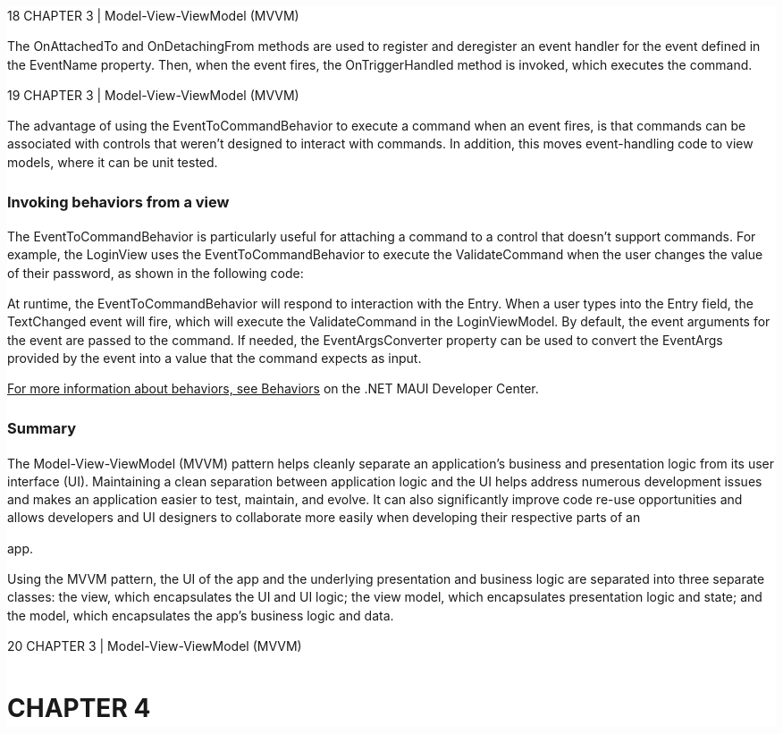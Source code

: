 
18 CHAPTER 3 | Model-View-ViewModel (MVVM)


The OnAttachedTo and OnDetachingFrom methods are used to register and deregister an event
handler for the event defined in the EventName property. Then, when the event fires, the
OnTriggerHandled method is invoked, which executes the command.


19 CHAPTER 3 | Model-View-ViewModel (MVVM)


The advantage of using the EventToCommandBehavior to execute a command when an event fires, is
that commands can be associated with controls that weren’t designed to interact with commands. In
addition, this moves event-handling code to view models, where it can be unit tested.

### Invoking behaviors from a view


The EventToCommandBehavior is particularly useful for attaching a command to a control that
doesn’t support commands. For example, the LoginView uses the EventToCommandBehavior to
execute the ValidateCommand when the user changes the value of their password, as shown in the
following code:


At runtime, the EventToCommandBehavior will respond to interaction with the Entry. When a user
types into the Entry field, the TextChanged event will fire, which will execute the ValidateCommand in
the LoginViewModel. By default, the event arguments for the event are passed to the command. If
needed, the EventArgsConverter property can be used to convert the EventArgs provided by the event
into a value that the command expects as input.


[For more information about behaviors, see Behaviors](https://docs.microsoft.com/dotnet/maui/fundamentals/behaviors) on the .NET MAUI Developer Center.

### Summary


The Model-View-ViewModel (MVVM) pattern helps cleanly separate an application’s business and
presentation logic from its user interface (UI). Maintaining a clean separation between application
logic and the UI helps address numerous development issues and makes an application easier to test,
maintain, and evolve. It can also significantly improve code re-use opportunities and allows
developers and UI designers to collaborate more easily when developing their respective parts of an

app.


Using the MVVM pattern, the UI of the app and the underlying presentation and business logic are
separated into three separate classes: the view, which encapsulates the UI and UI logic; the view
model, which encapsulates presentation logic and state; and the model, which encapsulates the app’s
business logic and data.


20 CHAPTER 3 | Model-View-ViewModel (MVVM)


# CHAPTER 4
